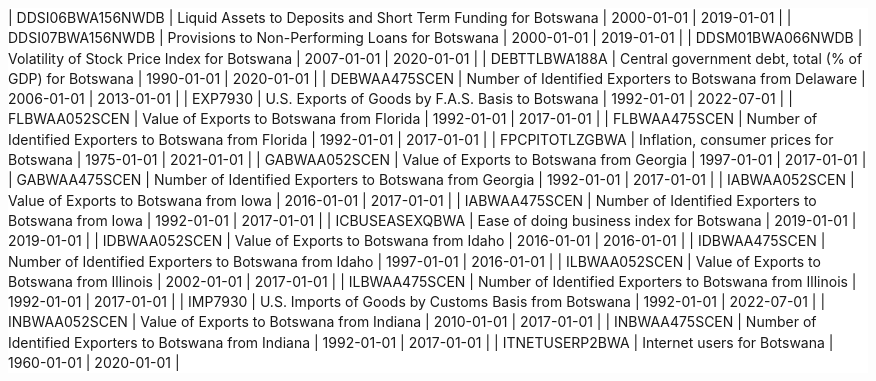 | DDSI06BWA156NWDB    | Liquid Assets to Deposits and Short Term Funding for Botswana                                                                                                                                       | 2000-01-01          | 2019-01-01        |
| DDSI07BWA156NWDB    | Provisions to Non-Performing Loans for Botswana                                                                                                                                                     | 2000-01-01          | 2019-01-01        |
| DDSM01BWA066NWDB    | Volatility of Stock Price Index for Botswana                                                                                                                                                        | 2007-01-01          | 2020-01-01        |
| DEBTTLBWA188A       | Central government debt, total (% of GDP) for Botswana                                                                                                                                              | 1990-01-01          | 2020-01-01        |
| DEBWAA475SCEN       | Number of Identified Exporters to Botswana from Delaware                                                                                                                                            | 2006-01-01          | 2013-01-01        |
| EXP7930             | U.S. Exports of Goods by F.A.S. Basis to Botswana                                                                                                                                                   | 1992-01-01          | 2022-07-01        |
| FLBWAA052SCEN       | Value of Exports to Botswana from Florida                                                                                                                                                           | 1992-01-01          | 2017-01-01        |
| FLBWAA475SCEN       | Number of Identified Exporters to Botswana from Florida                                                                                                                                             | 1992-01-01          | 2017-01-01        |
| FPCPITOTLZGBWA      | Inflation, consumer prices for Botswana                                                                                                                                                             | 1975-01-01          | 2021-01-01        |
| GABWAA052SCEN       | Value of Exports to Botswana from Georgia                                                                                                                                                           | 1997-01-01          | 2017-01-01        |
| GABWAA475SCEN       | Number of Identified Exporters to Botswana from Georgia                                                                                                                                             | 1992-01-01          | 2017-01-01        |
| IABWAA052SCEN       | Value of Exports to Botswana from Iowa                                                                                                                                                              | 2016-01-01          | 2017-01-01        |
| IABWAA475SCEN       | Number of Identified Exporters to Botswana from Iowa                                                                                                                                                | 1992-01-01          | 2017-01-01        |
| ICBUSEASEXQBWA      | Ease of doing business index for Botswana                                                                                                                                                           | 2019-01-01          | 2019-01-01        |
| IDBWAA052SCEN       | Value of Exports to Botswana from Idaho                                                                                                                                                             | 2016-01-01          | 2016-01-01        |
| IDBWAA475SCEN       | Number of Identified Exporters to Botswana from Idaho                                                                                                                                               | 1997-01-01          | 2016-01-01        |
| ILBWAA052SCEN       | Value of Exports to Botswana from Illinois                                                                                                                                                          | 2002-01-01          | 2017-01-01        |
| ILBWAA475SCEN       | Number of Identified Exporters to Botswana from Illinois                                                                                                                                            | 1992-01-01          | 2017-01-01        |
| IMP7930             | U.S. Imports of Goods by Customs Basis from Botswana                                                                                                                                                | 1992-01-01          | 2022-07-01        |
| INBWAA052SCEN       | Value of Exports to Botswana from Indiana                                                                                                                                                           | 2010-01-01          | 2017-01-01        |
| INBWAA475SCEN       | Number of Identified Exporters to Botswana from Indiana                                                                                                                                             | 1992-01-01          | 2017-01-01        |
| ITNETUSERP2BWA      | Internet users for Botswana                                                                                                                                                                         | 1960-01-01          | 2020-01-01        |